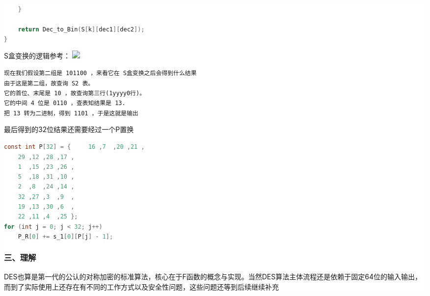 ```c
    }

    return Dec_to_Bin(S[k][dec1][dec2]);
}
```
S盒变换的逻辑参考：
![](https://img-blog.csdnimg.cn/c2514656eb6c432493a1722664ce2cb4.png)
```
现在我们假设第二组是 101100 ，来看它在 S盒变换之后会得到什么结果
由于这是第二组，故查询 S2 表。
它的首位、末尾是 10 ，故查询第三行(1yyyy0行)。
它的中间 4 位是 0110 ，查表知结果是 13.
把 13 转为二进制，得到 1101 ，于是这就是输出
```
最后得到的32位结果还需要经过一个P置换
```c
const int P[32] = { 	16 ,7  ,20 ,21 ,
    29 ,12 ,28 ,17 ,
    1  ,15 ,23 ,26 ,
    5  ,18 ,31 ,10 ,
    2  ,8  ,24 ,14 ,
    32 ,27 ,3  ,9  ,
    19 ,13 ,30 ,6  ,
    22 ,11 ,4  ,25 };
for (int j = 0; j < 32; j++)
	P_R[0] += s_1[0][P[j] - 1];
```



### 三、理解
DES也算是第一代的公认的对称加密的标准算法，核心在于F函数的概念与实现。当然DES算法主体流程还是依赖于固定64位的输入输出，而到了实际使用上还存在有不同的工作方式以及安全性问题，这些问题还等到后续继续补充
